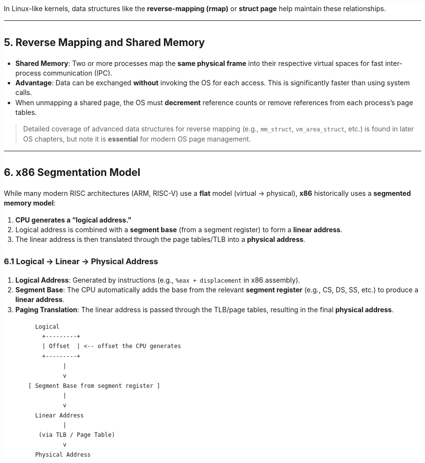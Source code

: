 In Linux-like kernels, data structures like the **reverse-mapping (rmap)** or **struct page** help maintain these relationships.

---
## 5. Reverse Mapping and Shared Memory

- **Shared Memory**: Two or more processes map the **same physical frame** into their respective virtual spaces for fast inter-process communication (IPC).
- **Advantage**: Data can be exchanged **without** invoking the OS for each access. This is significantly faster than using system calls.
- When unmapping a shared page, the OS must **decrement** reference counts or remove references from each process’s page tables.

> Detailed coverage of advanced data structures for reverse mapping (e.g., `mm_struct`, `vm_area_struct`, etc.) is found in later OS chapters, but note it is **essential** for modern OS page management.

---
## 6. x86 Segmentation Model

While many modern RISC architectures (ARM, RISC-V) use a **flat** model (virtual → physical), **x86** historically uses a **segmented memory model**:

1. **CPU generates a “logical address.”**
2. Logical address is combined with a **segment base** (from a segment register) to form a **linear address**.
3. The linear address is then translated through the page tables/TLB into a **physical address**.

### 6.1 Logical → Linear → Physical Address

1. **Logical Address**: Generated by instructions (e.g., `%eax + displacement` in x86 assembly).
2. **Segment Base**: The CPU automatically adds the base from the relevant **segment register** (e.g., CS, DS, SS, etc.) to produce a **linear address**.  
3. **Paging Translation**: The linear address is passed through the TLB/page tables, resulting in the final **physical address**.

```
         Logical
           +---------+
           | Offset  | <-- offset the CPU generates
           +---------+
                 |
                 v
       [ Segment Base from segment register ]
                 |
                 v
         Linear Address
                 |
          (via TLB / Page Table)
                 v
         Physical Address
```
